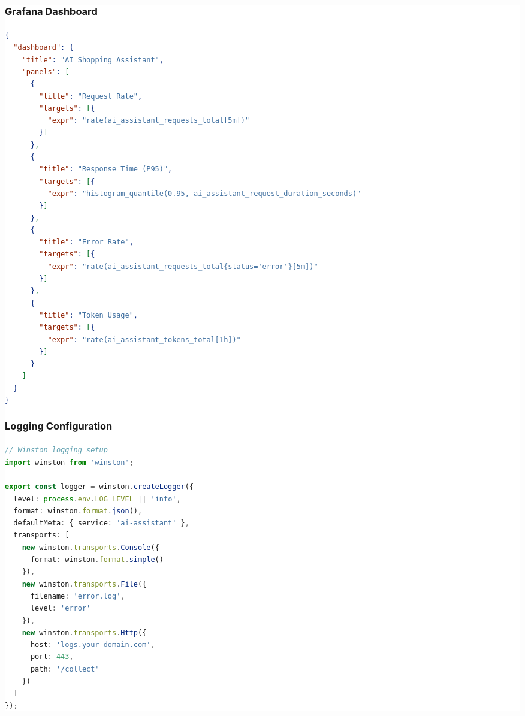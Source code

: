 ### Grafana Dashboard

```json
{
  "dashboard": {
    "title": "AI Shopping Assistant",
    "panels": [
      {
        "title": "Request Rate",
        "targets": [{
          "expr": "rate(ai_assistant_requests_total[5m])"
        }]
      },
      {
        "title": "Response Time (P95)",
        "targets": [{
          "expr": "histogram_quantile(0.95, ai_assistant_request_duration_seconds)"
        }]
      },
      {
        "title": "Error Rate",
        "targets": [{
          "expr": "rate(ai_assistant_requests_total{status='error'}[5m])"
        }]
      },
      {
        "title": "Token Usage",
        "targets": [{
          "expr": "rate(ai_assistant_tokens_total[1h])"
        }]
      }
    ]
  }
}
```

### Logging Configuration

```typescript
// Winston logging setup
import winston from 'winston';

export const logger = winston.createLogger({
  level: process.env.LOG_LEVEL || 'info',
  format: winston.format.json(),
  defaultMeta: { service: 'ai-assistant' },
  transports: [
    new winston.transports.Console({
      format: winston.format.simple()
    }),
    new winston.transports.File({ 
      filename: 'error.log', 
      level: 'error' 
    }),
    new winston.transports.Http({
      host: 'logs.your-domain.com',
      port: 443,
      path: '/collect'
    })
  ]
});
```
